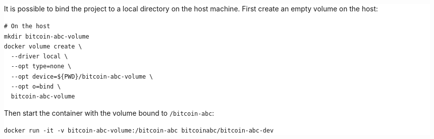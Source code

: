 It is possible to bind the project to a local directory on the host machine.
First create an empty volume on the host:

```shell
# On the host
mkdir bitcoin-abc-volume
docker volume create \
  --driver local \
  --opt type=none \
  --opt device=${PWD}/bitcoin-abc-volume \
  --opt o=bind \
  bitcoin-abc-volume
```

Then start the container with the volume bound to `/bitcoin-abc`:

```shell
docker run -it -v bitcoin-abc-volume:/bitcoin-abc bitcoinabc/bitcoin-abc-dev
```
